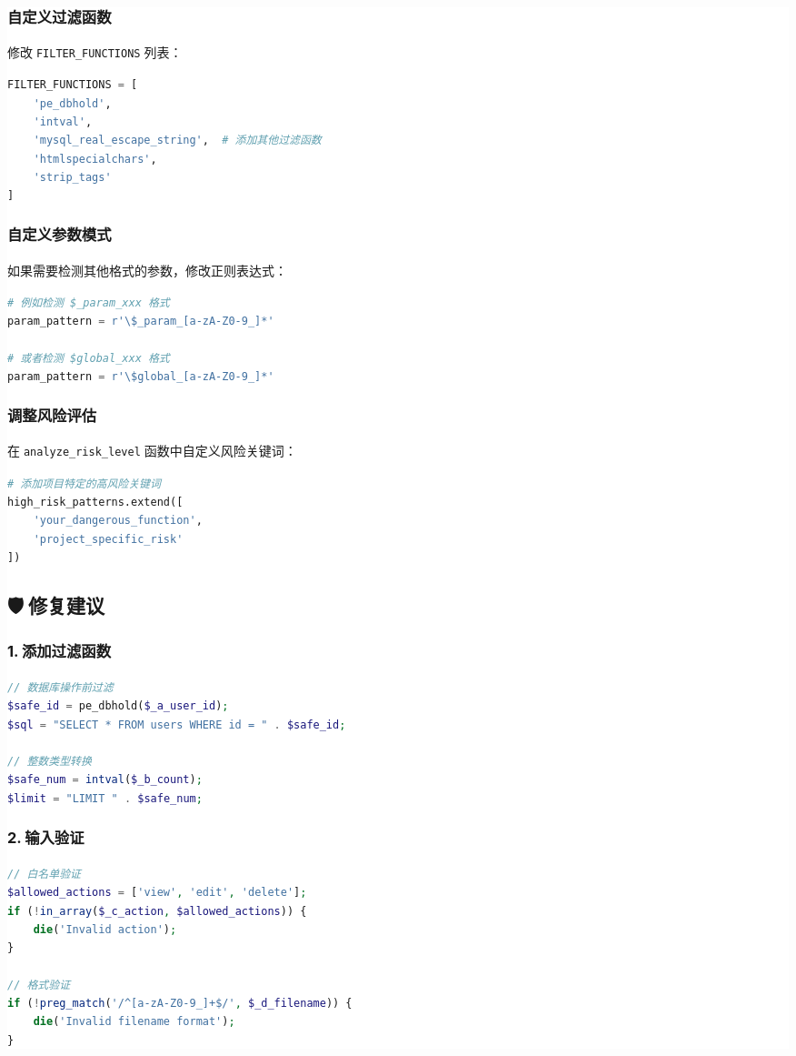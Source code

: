 ### 自定义过滤函数
修改 `FILTER_FUNCTIONS` 列表：
```python
FILTER_FUNCTIONS = [
    'pe_dbhold',
    'intval', 
    'mysql_real_escape_string',  # 添加其他过滤函数
    'htmlspecialchars',
    'strip_tags'
]
```

### 自定义参数模式
如果需要检测其他格式的参数，修改正则表达式：
```python
# 例如检测 $_param_xxx 格式
param_pattern = r'\$_param_[a-zA-Z0-9_]*'

# 或者检测 $global_xxx 格式  
param_pattern = r'\$global_[a-zA-Z0-9_]*'
```

### 调整风险评估
在 `analyze_risk_level` 函数中自定义风险关键词：
```python
# 添加项目特定的高风险关键词
high_risk_patterns.extend([
    'your_dangerous_function',
    'project_specific_risk'
])
```

## 🛡️ 修复建议

### 1. 添加过滤函数
```php
// 数据库操作前过滤
$safe_id = pe_dbhold($_a_user_id);
$sql = "SELECT * FROM users WHERE id = " . $safe_id;

// 整数类型转换
$safe_num = intval($_b_count);
$limit = "LIMIT " . $safe_num;
```

### 2. 输入验证
```php
// 白名单验证
$allowed_actions = ['view', 'edit', 'delete'];
if (!in_array($_c_action, $allowed_actions)) {
    die('Invalid action');
}

// 格式验证
if (!preg_match('/^[a-zA-Z0-9_]+$/', $_d_filename)) {
    die('Invalid filename format');
}
```
